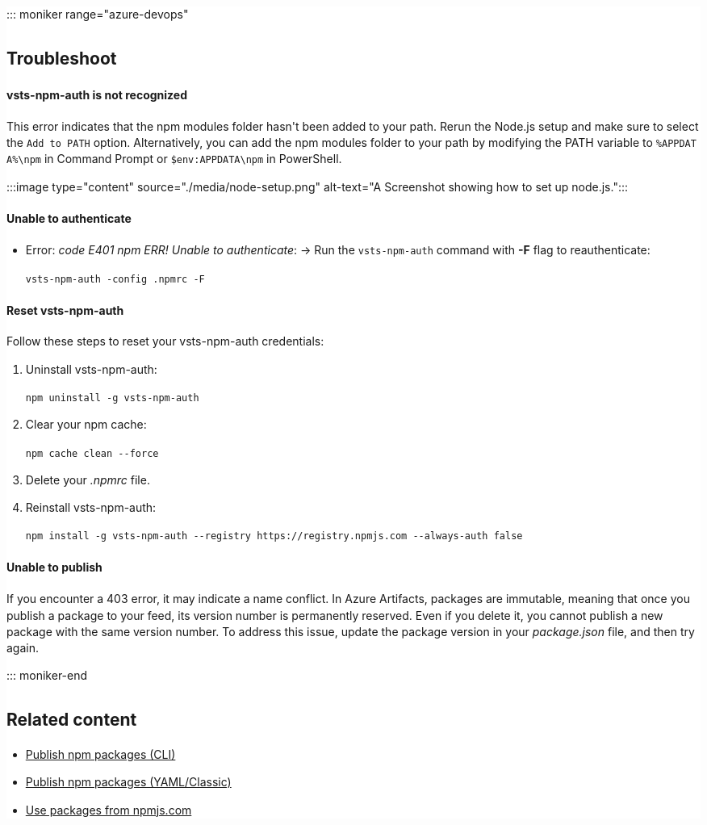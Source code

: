 ::: moniker range="azure-devops"   

## Troubleshoot

#### vsts-npm-auth is not recognized

This error indicates that the npm modules folder hasn't been added to your path. Rerun the Node.js setup and make sure to select the `Add to PATH` option. Alternatively, you can add the npm modules folder to your path by modifying the PATH variable to `%APPDATA%\npm` in Command Prompt or `$env:APPDATA\npm` in PowerShell.

:::image type="content" source="./media/node-setup.png" alt-text="A Screenshot showing how to set up node.js.":::  

#### Unable to authenticate

- Error: *code E401 npm ERR! Unable to authenticate*: -> Run the `vsts-npm-auth` command with **-F** flag to reauthenticate:

    ```
    vsts-npm-auth -config .npmrc -F
    ```

#### Reset vsts-npm-auth

Follow these steps to reset your vsts-npm-auth credentials:

1. Uninstall vsts-npm-auth:

    ```
    npm uninstall -g vsts-npm-auth
    ```

1. Clear your npm cache:

    ```
    npm cache clean --force
    ```

1. Delete your *.npmrc* file.

1. Reinstall vsts-npm-auth:

    ```
    npm install -g vsts-npm-auth --registry https://registry.npmjs.com --always-auth false
    ```

#### Unable to publish

If you encounter a 403 error, it may indicate a name conflict. In Azure Artifacts, packages are immutable, meaning that once you publish a package to your feed, its version number is permanently reserved. Even if you delete it, you cannot publish a new package with the same version number. To address this issue, update the package version in your *package.json* file, and then try again.

::: moniker-end

## Related content

- [Publish npm packages (CLI)](./publish.md)

- [Publish npm packages (YAML/Classic)](../../pipelines/artifacts/npm.md)

- [Use packages from npmjs.com](./upstream-sources.md)
